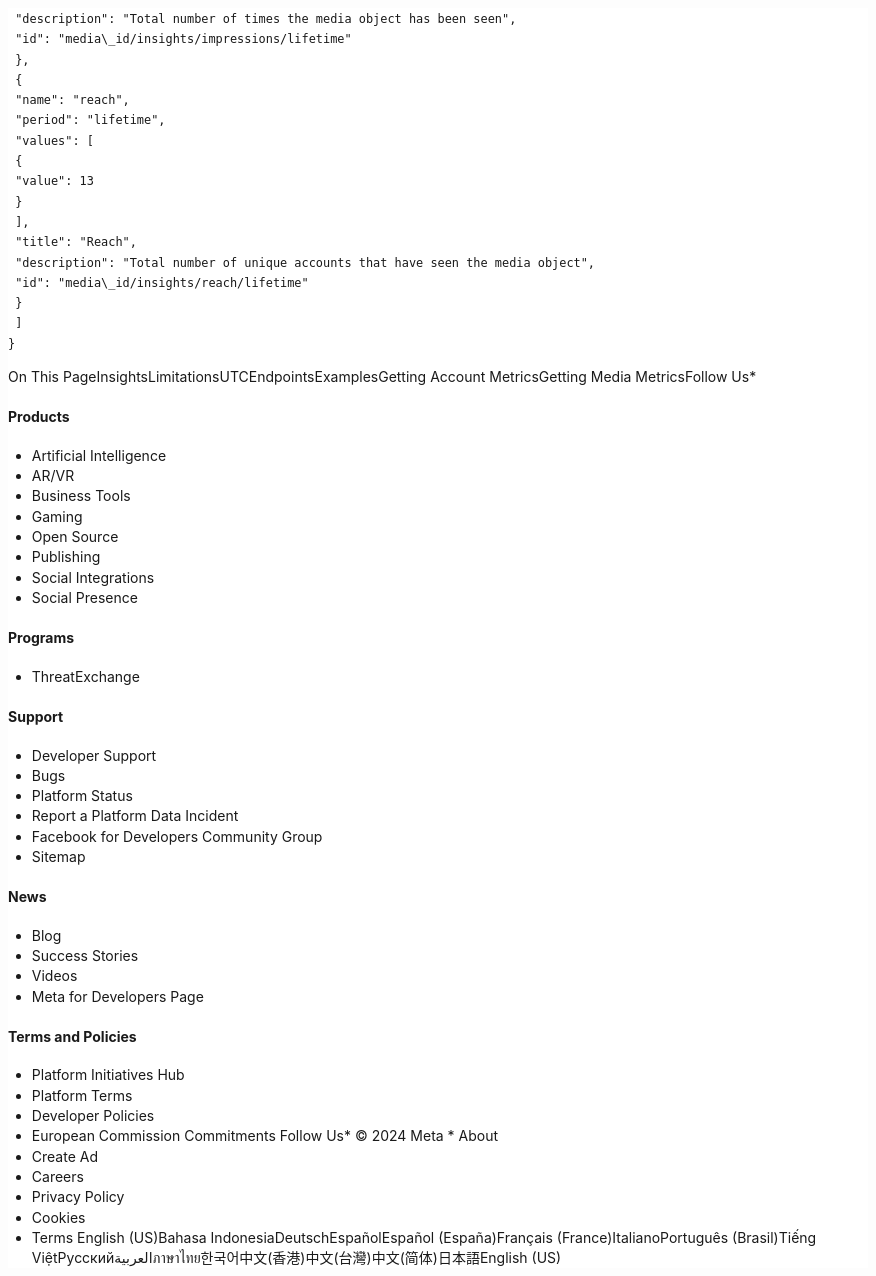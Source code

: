 ```
 "description": "Total number of times the media object has been seen",
 "id": "media\_id/insights/impressions/lifetime"
 },
 {
 "name": "reach",
 "period": "lifetime",
 "values": [
 {
 "value": 13
 }
 ],
 "title": "Reach",
 "description": "Total number of unique accounts that have seen the media object",
 "id": "media\_id/insights/reach/lifetime"
 }
 ]
}
```
On This PageInsightsLimitationsUTCEndpointsExamplesGetting Account MetricsGetting Media MetricsFollow Us* 
#### Products
* Artificial Intelligence
* AR/VR
* Business Tools
* Gaming
* Open Source
* Publishing
* Social Integrations
* Social Presence
#### Programs
* ThreatExchange
#### Support
* Developer Support
* Bugs
* Platform Status
* Report a Platform Data Incident
* Facebook for Developers Community Group
* Sitemap
#### News
* Blog
* Success Stories
* Videos
* Meta for Developers Page
#### Terms and Policies
* Platform Initiatives Hub
* Platform Terms
* Developer Policies
* European Commission Commitments
Follow Us* 
 © 2024 Meta * About
* Create Ad
* Careers
* Privacy Policy
* Cookies
* Terms
English (US)Bahasa IndonesiaDeutschEspañolEspañol (España)Français (France)ItalianoPortuguês (Brasil)Tiếng ViệtРусскийالعربيةภาษาไทย한국어中文(香港)中文(台灣)中文(简体)日本語English (US)
